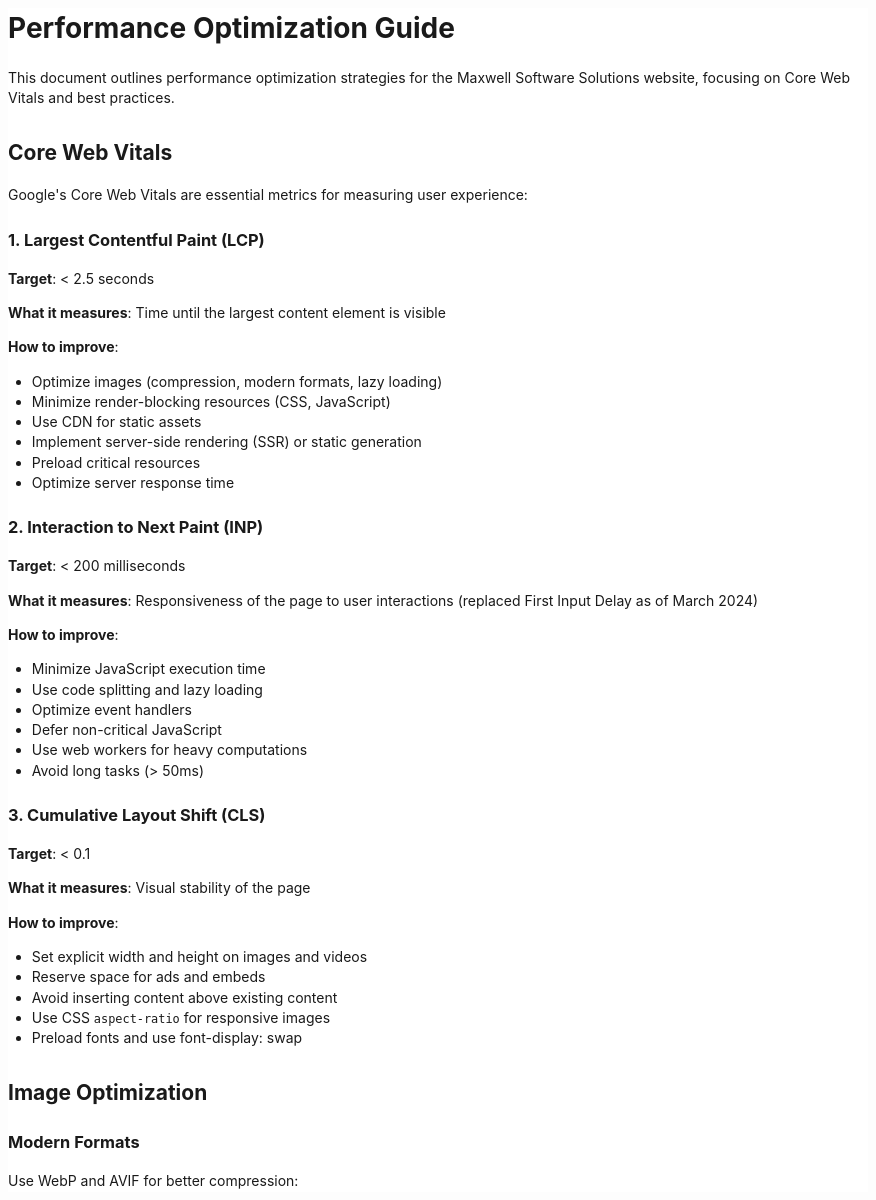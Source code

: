 # Performance Optimization Guide

This document outlines performance optimization strategies for the Maxwell Software Solutions website, focusing on Core Web Vitals and best practices.

## Core Web Vitals

Google's Core Web Vitals are essential metrics for measuring user experience:

### 1. Largest Contentful Paint (LCP)
**Target**: < 2.5 seconds

**What it measures**: Time until the largest content element is visible

**How to improve**:
- Optimize images (compression, modern formats, lazy loading)
- Minimize render-blocking resources (CSS, JavaScript)
- Use CDN for static assets
- Implement server-side rendering (SSR) or static generation
- Preload critical resources
- Optimize server response time

### 2. Interaction to Next Paint (INP)
**Target**: < 200 milliseconds

**What it measures**: Responsiveness of the page to user interactions (replaced First Input Delay as of March 2024)

**How to improve**:
- Minimize JavaScript execution time
- Use code splitting and lazy loading
- Optimize event handlers
- Defer non-critical JavaScript
- Use web workers for heavy computations
- Avoid long tasks (> 50ms)

### 3. Cumulative Layout Shift (CLS)
**Target**: < 0.1

**What it measures**: Visual stability of the page

**How to improve**:
- Set explicit width and height on images and videos
- Reserve space for ads and embeds
- Avoid inserting content above existing content
- Use CSS `aspect-ratio` for responsive images
- Preload fonts and use font-display: swap

## Image Optimization

### Modern Formats
Use WebP and AVIF for better compression:
